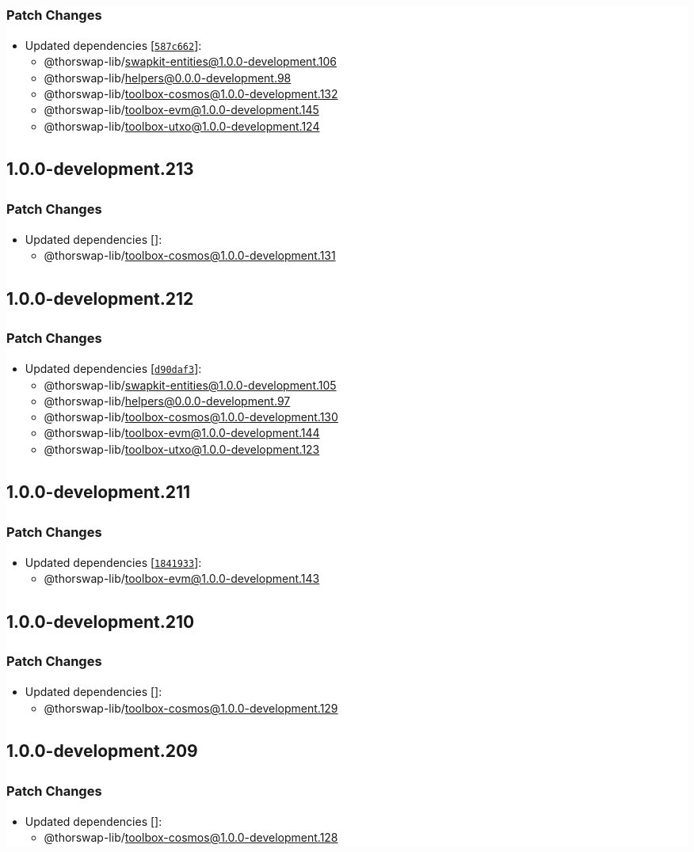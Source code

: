 ### Patch Changes

- Updated dependencies [[`587c662`](https://github.com/thorswap/SwapKit/commit/587c662ab2da70140a93a2346c4a28eae24c5141)]:
  - @thorswap-lib/swapkit-entities@1.0.0-development.106
  - @thorswap-lib/helpers@0.0.0-development.98
  - @thorswap-lib/toolbox-cosmos@1.0.0-development.132
  - @thorswap-lib/toolbox-evm@1.0.0-development.145
  - @thorswap-lib/toolbox-utxo@1.0.0-development.124

## 1.0.0-development.213

### Patch Changes

- Updated dependencies []:
  - @thorswap-lib/toolbox-cosmos@1.0.0-development.131

## 1.0.0-development.212

### Patch Changes

- Updated dependencies [[`d90daf3`](https://github.com/thorswap/SwapKit/commit/d90daf31355ee9fa350867af5197e513891e3cd2)]:
  - @thorswap-lib/swapkit-entities@1.0.0-development.105
  - @thorswap-lib/helpers@0.0.0-development.97
  - @thorswap-lib/toolbox-cosmos@1.0.0-development.130
  - @thorswap-lib/toolbox-evm@1.0.0-development.144
  - @thorswap-lib/toolbox-utxo@1.0.0-development.123

## 1.0.0-development.211

### Patch Changes

- Updated dependencies [[`1841933`](https://github.com/thorswap/SwapKit/commit/1841933d0993429180673122e8a079fa39036fe3)]:
  - @thorswap-lib/toolbox-evm@1.0.0-development.143

## 1.0.0-development.210

### Patch Changes

- Updated dependencies []:
  - @thorswap-lib/toolbox-cosmos@1.0.0-development.129

## 1.0.0-development.209

### Patch Changes

- Updated dependencies []:
  - @thorswap-lib/toolbox-cosmos@1.0.0-development.128
